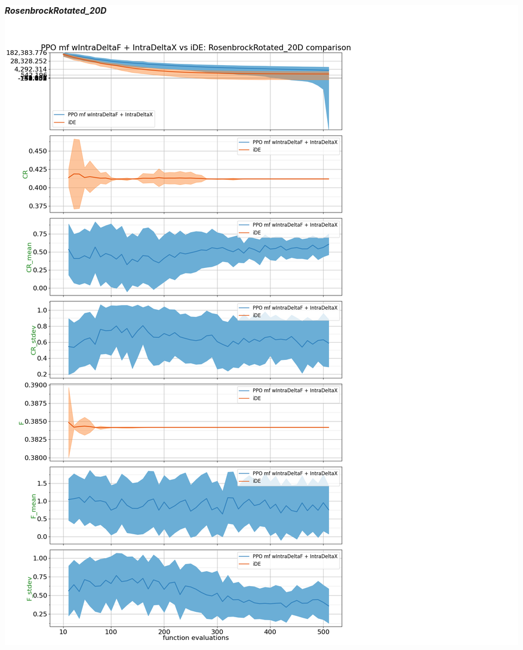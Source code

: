 ##### RosenbrockRotated_20D

![](imgs\PPO_mf_wIntraDeltaF_+_IntraDeltaX_vs_iDE__RosenbrockRotated_20D_comparison.png)
